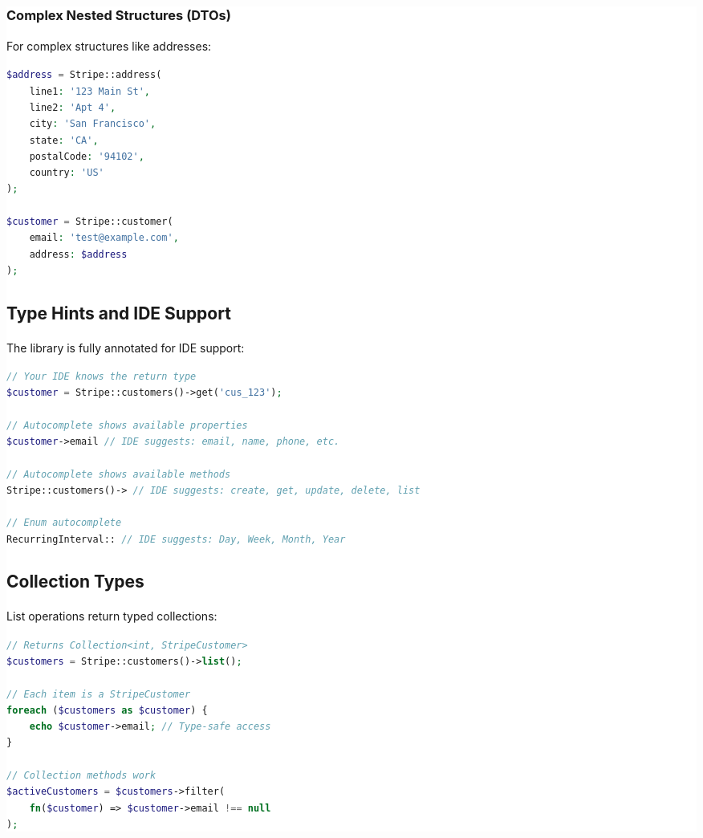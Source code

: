 ### Complex Nested Structures (DTOs)

For complex structures like addresses:

```php
$address = Stripe::address(
    line1: '123 Main St',
    line2: 'Apt 4',
    city: 'San Francisco',
    state: 'CA',
    postalCode: '94102',
    country: 'US'
);

$customer = Stripe::customer(
    email: 'test@example.com',
    address: $address
);
```

## Type Hints and IDE Support

The library is fully annotated for IDE support:

```php
// Your IDE knows the return type
$customer = Stripe::customers()->get('cus_123');

// Autocomplete shows available properties
$customer->email // IDE suggests: email, name, phone, etc.

// Autocomplete shows available methods
Stripe::customers()-> // IDE suggests: create, get, update, delete, list

// Enum autocomplete
RecurringInterval:: // IDE suggests: Day, Week, Month, Year
```

## Collection Types

List operations return typed collections:

```php
// Returns Collection<int, StripeCustomer>
$customers = Stripe::customers()->list();

// Each item is a StripeCustomer
foreach ($customers as $customer) {
    echo $customer->email; // Type-safe access
}

// Collection methods work
$activeCustomers = $customers->filter(
    fn($customer) => $customer->email !== null
);
```
